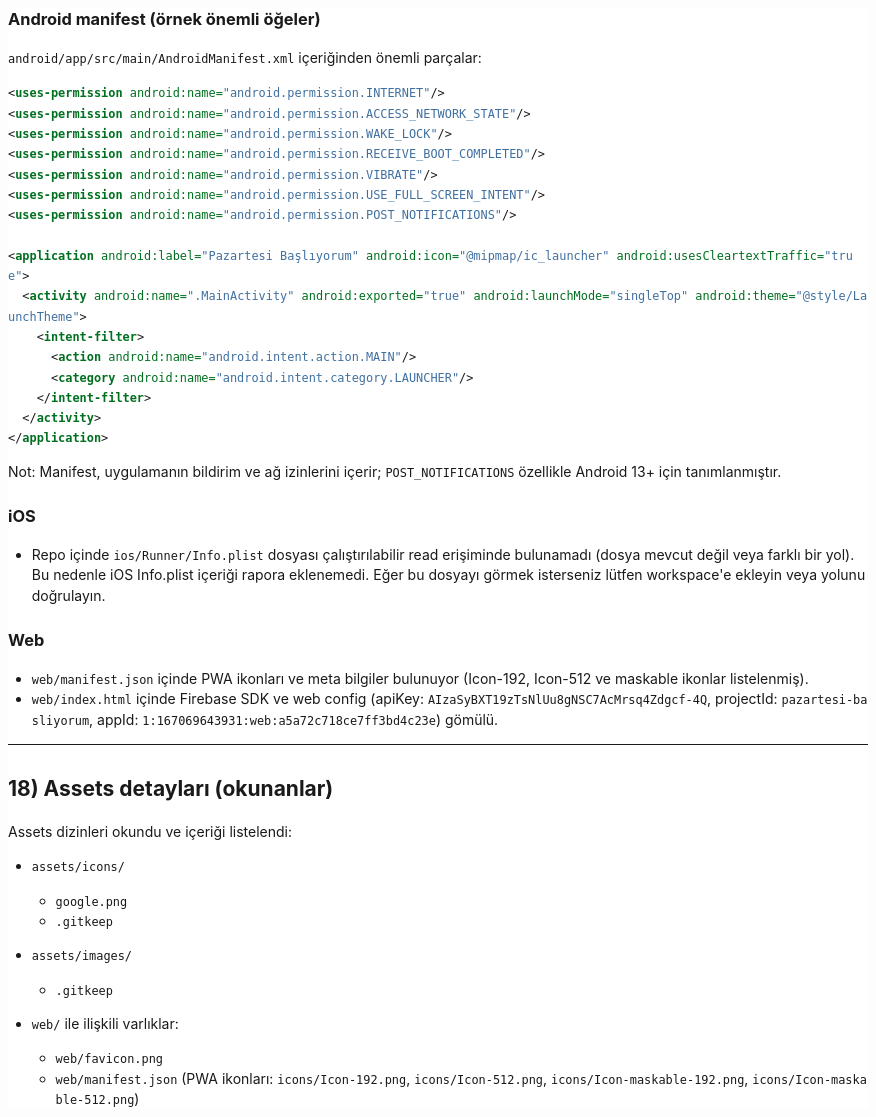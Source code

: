 ### Android manifest (örnek önemli öğeler)
`android/app/src/main/AndroidManifest.xml` içeriğinden önemli parçalar:
```xml
<uses-permission android:name="android.permission.INTERNET"/>
<uses-permission android:name="android.permission.ACCESS_NETWORK_STATE"/>
<uses-permission android:name="android.permission.WAKE_LOCK"/>
<uses-permission android:name="android.permission.RECEIVE_BOOT_COMPLETED"/>
<uses-permission android:name="android.permission.VIBRATE"/>
<uses-permission android:name="android.permission.USE_FULL_SCREEN_INTENT"/>
<uses-permission android:name="android.permission.POST_NOTIFICATIONS"/>

<application android:label="Pazartesi Başlıyorum" android:icon="@mipmap/ic_launcher" android:usesCleartextTraffic="true">
  <activity android:name=".MainActivity" android:exported="true" android:launchMode="singleTop" android:theme="@style/LaunchTheme">
    <intent-filter>
      <action android:name="android.intent.action.MAIN"/>
      <category android:name="android.intent.category.LAUNCHER"/>
    </intent-filter>
  </activity>
</application>
```

Not: Manifest, uygulamanın bildirim ve ağ izinlerini içerir; `POST_NOTIFICATIONS` özellikle Android 13+ için tanımlanmıştır.

### iOS
- Repo içinde `ios/Runner/Info.plist` dosyası çalıştırılabilir read erişiminde bulunamadı (dosya mevcut değil veya farklı bir yol). Bu nedenle iOS Info.plist içeriği rapora eklenemedi. Eğer bu dosyayı görmek isterseniz lütfen workspace'e ekleyin veya yolunu doğrulayın.

### Web
- `web/manifest.json` içinde PWA ikonları ve meta bilgiler bulunuyor (Icon-192, Icon-512 ve maskable ikonlar listelenmiş).
- `web/index.html` içinde Firebase SDK ve web config (apiKey: `AIzaSyBXT19zTsNlUu8gNSC7AcMrsq4Zdgcf-4Q`, projectId: `pazartesi-basliyorum`, appId: `1:167069643931:web:a5a72c718ce7ff3bd4c23e`) gömülü.

---

## 18) Assets detayları (okunanlar)
Assets dizinleri okundu ve içeriği listelendi:

- `assets/icons/`
  - `google.png`
  - `.gitkeep`

- `assets/images/`
  - `.gitkeep`

- `web/` ile ilişkili varlıklar:
  - `web/favicon.png`
  - `web/manifest.json` (PWA ikonları: `icons/Icon-192.png`, `icons/Icon-512.png`, `icons/Icon-maskable-192.png`, `icons/Icon-maskable-512.png`)
